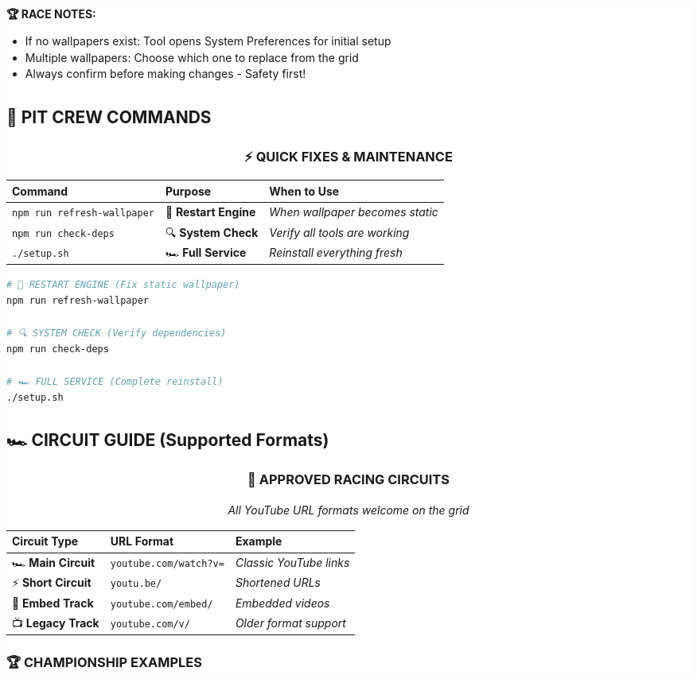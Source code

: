 **🏆 RACE NOTES:**
- If no wallpapers exist: Tool opens System Preferences for initial setup
- Multiple wallpapers: Choose which one to replace from the grid
- Always confirm before making changes - Safety first!

## 🔧 **PIT CREW COMMANDS**

<div align="center">

### ⚡ **QUICK FIXES & MAINTENANCE**

</div>

| Command | Purpose | When to Use |
|:--------|:--------|:------------|
| `npm run refresh-wallpaper` | 🔄 **Restart Engine** | *When wallpaper becomes static* |
| `npm run check-deps` | 🔍 **System Check** | *Verify all tools are working* |
| `./setup.sh` | 🏎️ **Full Service** | *Reinstall everything fresh* |

```bash
# 🔄 RESTART ENGINE (Fix static wallpaper)
npm run refresh-wallpaper

# 🔍 SYSTEM CHECK (Verify dependencies)
npm run check-deps

# 🏎️ FULL SERVICE (Complete reinstall)
./setup.sh
```

## 🏎️ **CIRCUIT GUIDE** (Supported Formats)

<div align="center">

### 🏁 **APPROVED RACING CIRCUITS**

*All YouTube URL formats welcome on the grid*

</div>

| Circuit Type | URL Format | Example |
|:-------------|:-----------|:--------|
| 🏎️ **Main Circuit** | `youtube.com/watch?v=` | *Classic YouTube links* |
| ⚡ **Short Circuit** | `youtu.be/` | *Shortened URLs* |
| 🔗 **Embed Track** | `youtube.com/embed/` | *Embedded videos* |
| 📺 **Legacy Track** | `youtube.com/v/` | *Older format support* |

### 🏆 **CHAMPIONSHIP EXAMPLES**
